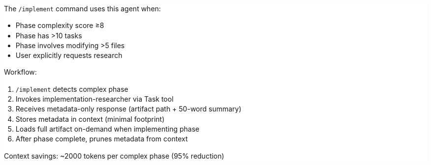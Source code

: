 The `/implement` command uses this agent when:
- Phase complexity score ≥8
- Phase has >10 tasks
- Phase involves modifying >5 files
- User explicitly requests research

Workflow:
1. `/implement` detects complex phase
2. Invokes implementation-researcher via Task tool
3. Receives metadata-only response (artifact path + 50-word summary)
4. Stores metadata in context (minimal footprint)
5. Loads full artifact on-demand when implementing phase
6. After phase complete, prunes metadata from context

Context savings: ~2000 tokens per complex phase (95% reduction)
